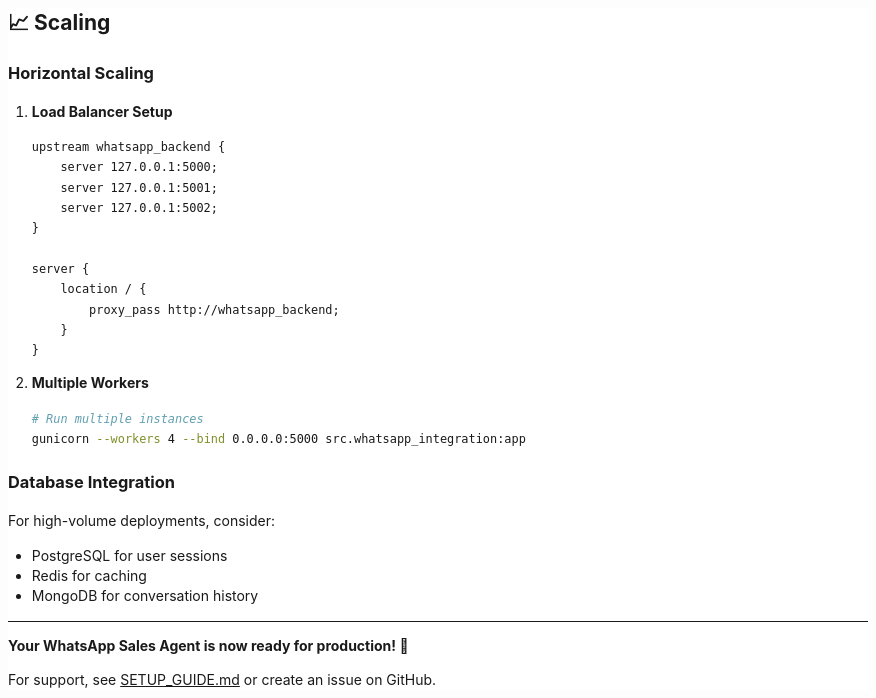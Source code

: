 ## 📈 Scaling

### Horizontal Scaling

1. **Load Balancer Setup**
   ```nginx
   upstream whatsapp_backend {
       server 127.0.0.1:5000;
       server 127.0.0.1:5001;
       server 127.0.0.1:5002;
   }
   
   server {
       location / {
           proxy_pass http://whatsapp_backend;
       }
   }
   ```

2. **Multiple Workers**
   ```bash
   # Run multiple instances
   gunicorn --workers 4 --bind 0.0.0.0:5000 src.whatsapp_integration:app
   ```

### Database Integration

For high-volume deployments, consider:
- PostgreSQL for user sessions
- Redis for caching
- MongoDB for conversation history

---

**Your WhatsApp Sales Agent is now ready for production! 🚀**

For support, see [SETUP_GUIDE.md](SETUP_GUIDE.md) or create an issue on GitHub.
